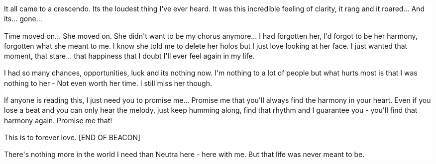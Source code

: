 
It all came to a crescendo.
Its the loudest thing I've ever heard.
It was this incredible feeling of clarity, it rang and it roared...
And its... gone...


Time moved on... She moved on. She didn't want to be my chorus anymore...
I had forgotten her, I'd forgot to be her harmony, forgotten what she meant to me.
I know she told me to delete her holos but I just love looking at her face.
I just wanted that moment, that stare... that happiness that I doubt I'll ever feel again in my life.


I had so many chances, opportunities, luck and its nothing now.
I'm nothing to a lot of people but what hurts most is that I was nothing to her - Not even worth her time.
I still miss her though.


If anyone is reading this, I just need you to promise me... Promise me that you'll always find the harmony in your heart. Even if you lose a beat and you can only hear the melody, just keep humming along, find that rhythm and I guarantee you - you'll find that harmony again. Promise me that!

This is to forever love.
[END OF BEACON]





There's nothing more in the world I need than Neutra here - here with me. But that life was never meant to be.

